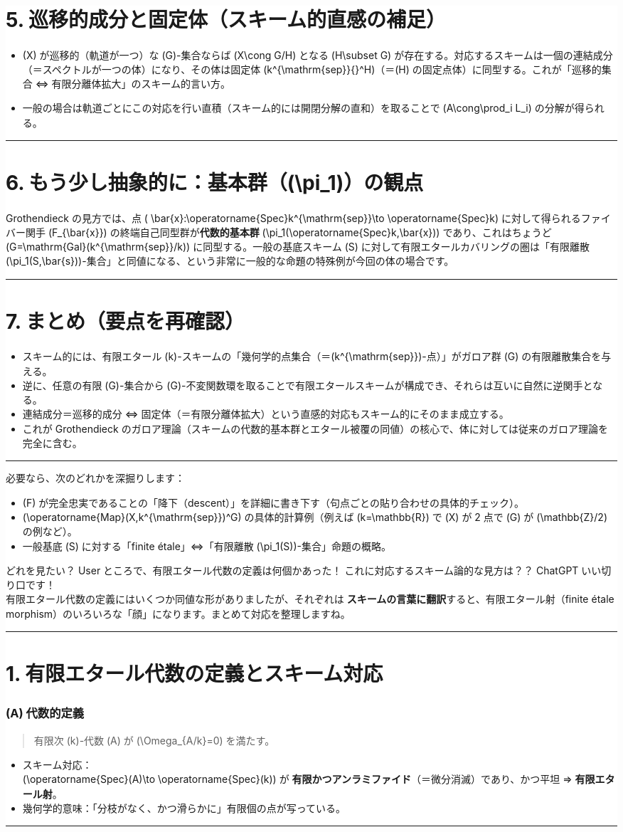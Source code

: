 
# 5. 巡移的成分と固定体（スキーム的直感の補足）
- \(X\) が巡移的（軌道が一つ）な \(G\)-集合ならば \(X\cong G/H\) となる \(H\subset G\) が存在する。対応するスキームは一個の連結成分（＝スペクトルが一つの体）になり、その体は固定体 \(k^{\mathrm{sep}}{}^H\)（＝\(H\) の固定点体）に同型する。これが「巡移的集合 ⇔ 有限分離体拡大」のスキーム的言い方。

- 一般の場合は軌道ごとにこの対応を行い直積（スキーム的には開閉分解の直和）を取ることで \(A\cong\prod_i L_i\) の分解が得られる。

---

# 6. もう少し抽象的に：基本群（\(\pi_1\)）の観点
Grothendieck の見方では、点 \( \bar{x}:\operatorname{Spec}k^{\mathrm{sep}}\to \operatorname{Spec}k\) に対して得られるファイバー関手 \(F_{\bar{x}}\) の終端自己同型群が**代数的基本群** \(\pi_1(\operatorname{Spec}k,\bar{x})\) であり、これはちょうど \(G=\mathrm{Gal}(k^{\mathrm{sep}}/k)\) に同型する。一般の基底スキーム \(S\) に対して有限エタールカバリングの圏は「有限離散 \(\pi_1(S,\bar{s})\)-集合」と同値になる、という非常に一般的な命題の特殊例が今回の体の場合です。

---

# 7. まとめ（要点を再確認）
- スキーム的には、有限エタール \(k\)-スキームの「幾何学的点集合（＝\(k^{\mathrm{sep}}\)-点）」がガロア群 \(G\) の有限離散集合を与える。  
- 逆に、任意の有限 \(G\)-集合から \(G\)-不変関数環を取ることで有限エタールスキームが構成でき、それらは互いに自然に逆関手となる。  
- 連結成分＝巡移的成分 ⇔ 固定体（＝有限分離体拡大）という直感的対応もスキーム的にそのまま成立する。  
- これが Grothendieck のガロア理論（スキームの代数的基本群とエタール被覆の同値）の核心で、体に対しては従来のガロア理論を完全に含む。

---

必要なら、次のどれかを深掘りします：
- \(F\) が完全忠実であることの「降下（descent）」を詳細に書き下す（句点ごとの貼り合わせの具体的チェック）。  
- \(\operatorname{Map}(X,k^{\mathrm{sep}})^G\) の具体的計算例（例えば \(k=\mathbb{R}\) で \(X\) が 2 点で \(G\) が \(\mathbb{Z}/2\) の例など）。  
- 一般基底 \(S\) に対する「finite étale」⇔「有限離散 \(\pi_1(S)\)-集合」命題の概略。

どれを見たい？
User
ところで、有限エタール代数の定義は何個かあった！
これに対応するスキーム論的な見方は？？
ChatGPT
いい切り口です！  
有限エタール代数の定義にはいくつか同値な形がありましたが、それぞれは **スキームの言葉に翻訳**すると、有限エタール射（finite étale morphism）のいろいろな「顔」になります。まとめて対応を整理しますね。  

---

# 1. 有限エタール代数の定義とスキーム対応

### (A) 代数的定義
> 有限次 \(k\)-代数 \(A\) が \(\Omega_{A/k}=0\) を満たす。

- スキーム対応：  
  \(\operatorname{Spec}(A)\to \operatorname{Spec}(k)\) が **有限かつアンラミファイド**（＝微分消滅）であり、かつ平坦 ⇒ **有限エタール射**。  
- 幾何学的意味：「分枝がなく、かつ滑らかに」有限個の点が写っている。

---